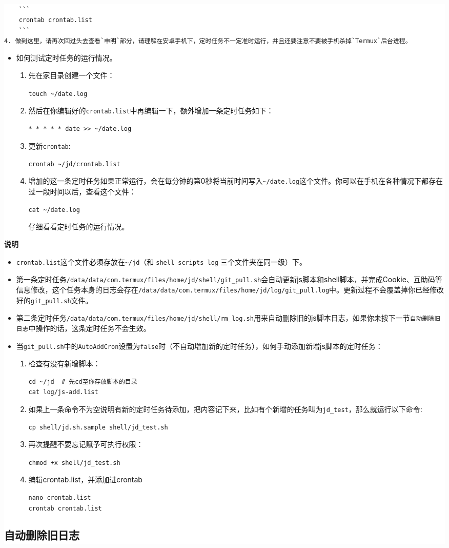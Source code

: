         ```
        crontab crontab.list
        ```
    4. 做到这里，请再次回过头去查看`申明`部分，请理解在安卓手机下，定时任务不一定准时运行，并且还要注意不要被手机杀掉`Termux`后台进程。

- 如何测试定时任务的运行情况。

    1. 先在家目录创建一个文件：

        ```
        touch ~/date.log
        ```
    2. 然后在你编辑好的`crontab.list`中再编辑一下，额外增加一条定时任务如下：

        ```
        * * * * * date >> ~/date.log
        ```

    3. 更新`crontab`:

        ```
        crontab ~/jd/crontab.list
        ```

    4. 增加的这一条定时任务如果正常运行，会在每分钟的第0秒将当前时间写入`~/date.log`这个文件。你可以在手机在各种情况下都存在过一段时间以后，查看这个文件：

        ```
        cat ~/date.log
        ```
        仔细看看定时任务的运行情况。

**说明**

- `crontab.list`这个文件必须存放在`~/jd`（和 `shell scripts log` 三个文件夹在同一级）下。

- 第一条定时任务`/data/data/com.termux/files/home/jd/shell/git_pull.sh`会自动更新js脚本和shell脚本，并完成Cookie、互助码等信息修改，这个任务本身的日志会存在`/data/data/com.termux/files/home/jd/log/git_pull.log`中。更新过程不会覆盖掉你已经修改好的`git_pull.sh`文件。

- 第二条定时任务`/data/data/com.termux/files/home/jd/shell/rm_log.sh`用来自动删除旧的js脚本日志，如果你未按下一节`自动删除旧日志`中操作的话，这条定时任务不会生效。

- 当`git_pull.sh`中的`AutoAddCron`设置为`false`时（不自动增加新的定时任务），如何手动添加新增js脚本的定时任务：

    1. 检查有没有新增脚本：
        ```
        cd ~/jd  # 先cd至你存放脚本的目录
        cat log/js-add.list
        ```
    2. 如果上一条命令不为空说明有新的定时任务待添加，把内容记下来，比如有个新增的任务叫为`jd_test`，那么就运行以下命令:
        ```
        cp shell/jd.sh.sample shell/jd_test.sh
        ```
    3. 再次提醒不要忘记赋予可执行权限：
        ```
        chmod +x shell/jd_test.sh
        ```
    4. 编辑crontab.list，并添加进crontab
        ```
        nano crontab.list
        crontab crontab.list
        ```
## 自动删除旧日志
